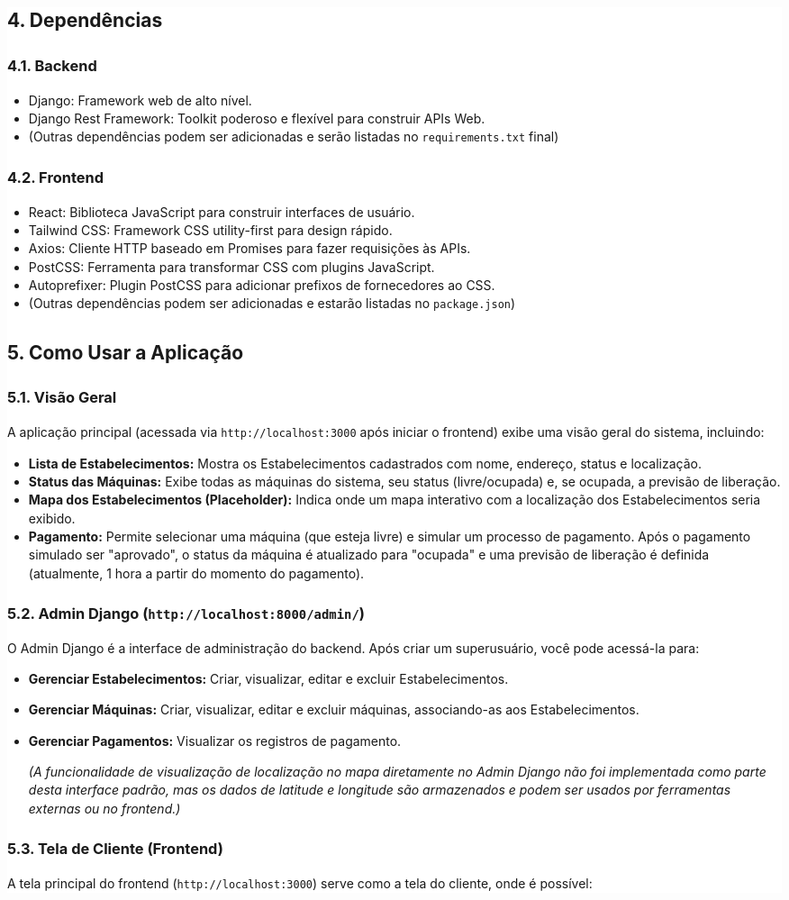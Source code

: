## 4. Dependências

### 4.1. Backend

- Django: Framework web de alto nível.
- Django Rest Framework: Toolkit poderoso e flexível para construir APIs Web.
- (Outras dependências podem ser adicionadas e serão listadas no `requirements.txt` final)

### 4.2. Frontend

- React: Biblioteca JavaScript para construir interfaces de usuário.
- Tailwind CSS: Framework CSS utility-first para design rápido.
- Axios: Cliente HTTP baseado em Promises para fazer requisições às APIs.
- PostCSS: Ferramenta para transformar CSS com plugins JavaScript.
- Autoprefixer: Plugin PostCSS para adicionar prefixos de fornecedores ao CSS.
- (Outras dependências podem ser adicionadas e estarão listadas no `package.json`)

## 5. Como Usar a Aplicação

### 5.1. Visão Geral

A aplicação principal (acessada via `http://localhost:3000` após iniciar o frontend) exibe uma visão geral do sistema, incluindo:

- **Lista de Estabelecimentos:** Mostra os Estabelecimentos cadastrados com nome, endereço, status e localização.
- **Status das Máquinas:** Exibe todas as máquinas do sistema, seu status (livre/ocupada) e, se ocupada, a previsão de liberação.
- **Mapa dos Estabelecimentos (Placeholder):** Indica onde um mapa interativo com a localização dos Estabelecimentos seria exibido.
- **Pagamento:** Permite selecionar uma máquina (que esteja livre) e simular um processo de pagamento. Após o pagamento simulado ser "aprovado", o status da máquina é atualizado para "ocupada" e uma previsão de liberação é definida (atualmente, 1 hora a partir do momento do pagamento).

### 5.2. Admin Django (`http://localhost:8000/admin/`)

O Admin Django é a interface de administração do backend. Após criar um superusuário, você pode acessá-la para:

- **Gerenciar Estabelecimentos:** Criar, visualizar, editar e excluir Estabelecimentos.
- **Gerenciar Máquinas:** Criar, visualizar, editar e excluir máquinas, associando-as aos Estabelecimentos.
- **Gerenciar Pagamentos:** Visualizar os registros de pagamento.

    *(A funcionalidade de visualização de localização no mapa diretamente no Admin Django não foi implementada como parte desta interface padrão, mas os dados de latitude e longitude são armazenados e podem ser usados por ferramentas externas ou no frontend.)*

### 5.3. Tela de Cliente (Frontend)

A tela principal do frontend (`http://localhost:3000`) serve como a tela do cliente, onde é possível:
